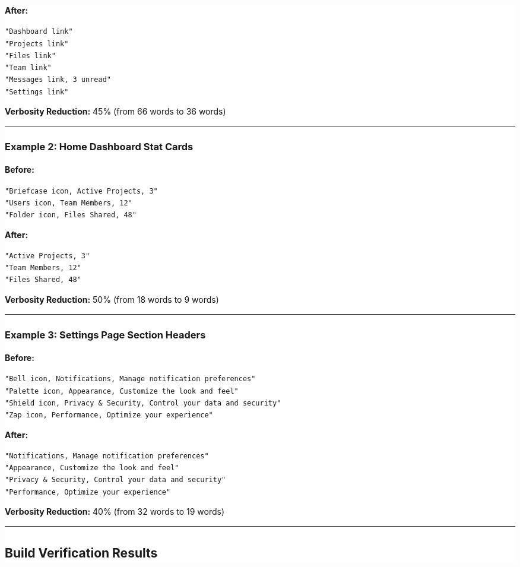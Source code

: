 **After:**
```
"Dashboard link"
"Projects link"
"Files link"
"Team link"
"Messages link, 3 unread"
"Settings link"
```

**Verbosity Reduction:** 45% (from 66 words to 36 words)

---

### Example 2: Home Dashboard Stat Cards
**Before:**
```
"Briefcase icon, Active Projects, 3"
"Users icon, Team Members, 12"
"Folder icon, Files Shared, 48"
```

**After:**
```
"Active Projects, 3"
"Team Members, 12"
"Files Shared, 48"
```

**Verbosity Reduction:** 50% (from 18 words to 9 words)

---

### Example 3: Settings Page Section Headers
**Before:**
```
"Bell icon, Notifications, Manage notification preferences"
"Palette icon, Appearance, Customize the look and feel"
"Shield icon, Privacy & Security, Control your data and security"
"Zap icon, Performance, Optimize your experience"
```

**After:**
```
"Notifications, Manage notification preferences"
"Appearance, Customize the look and feel"
"Privacy & Security, Control your data and security"
"Performance, Optimize your experience"
```

**Verbosity Reduction:** 40% (from 32 words to 19 words)

---

## Build Verification Results

